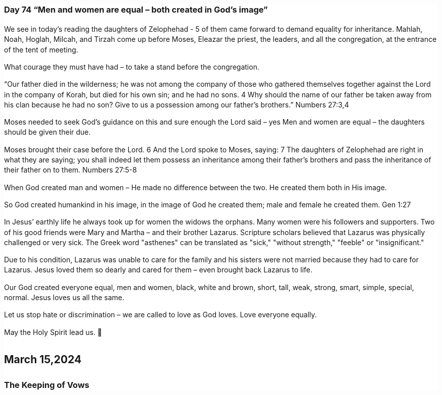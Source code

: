### Day 74 “Men and women are equal – both created in God’s image”

We see in today’s reading the daughters of Zelophehad - 5 of them came forward to demand equality for inheritance. Mahlah, Noah, Hoglah, Milcah, and Tirzah come up before Moses, Eleazar the priest, the leaders, and all the congregation, at the entrance of the tent of meeting.

What courage they must have had – to take a stand before the congregation.

“Our father died in the wilderness; he was not among the company of those who gathered themselves together against the Lord in the company of Korah, but died for his own sin; and he had no sons. 4 Why should the name of our father be taken away from his clan because he had no son? Give to us a possession among our father’s brothers.” Numbers 27:3,4

Moses needed to seek God’s guidance on this and sure enough the Lord said – yes Men and women are equal – the daughters should be given their due.

Moses brought their case before the Lord. 6 And the Lord spoke to Moses, saying: 7 The daughters of Zelophehad are right in what they are saying; you shall indeed let them possess an inheritance among their father’s brothers and pass the inheritance of their father on to them. Numbers 27:5-8

When God created man and women – He made no difference between the two. He created them both in His image.

So God created humankind in his image, in the image of God he created them; male and female he created them. Gen 1:27

In Jesus’ earthly life he always took up for women the widows the orphans. Many women were his followers and supporters. Two of his good friends were Mary and Martha – and their brother Lazarus. Scripture scholars believed that Lazarus was physically challenged or very sick. The Greek word "asthenes" can be translated as "sick," "without strength," "feeble" or "insignificant."

Due to his condition, Lazarus was unable to care for the family and his sisters were not married because they had to care for Lazarus. Jesus loved them so dearly and cared for them – even brought back Lazarus to life.

Our God created everyone equal, men and women, black, white and brown, short, tall, weak, strong, smart, simple, special, normal. Jesus loves us all the same.

Let us stop hate or discrimination – we are called to love as God loves. Love everyone equally.

May the Holy Spirit lead us. 🙏

## March 15,2024

### The Keeping of Vows
